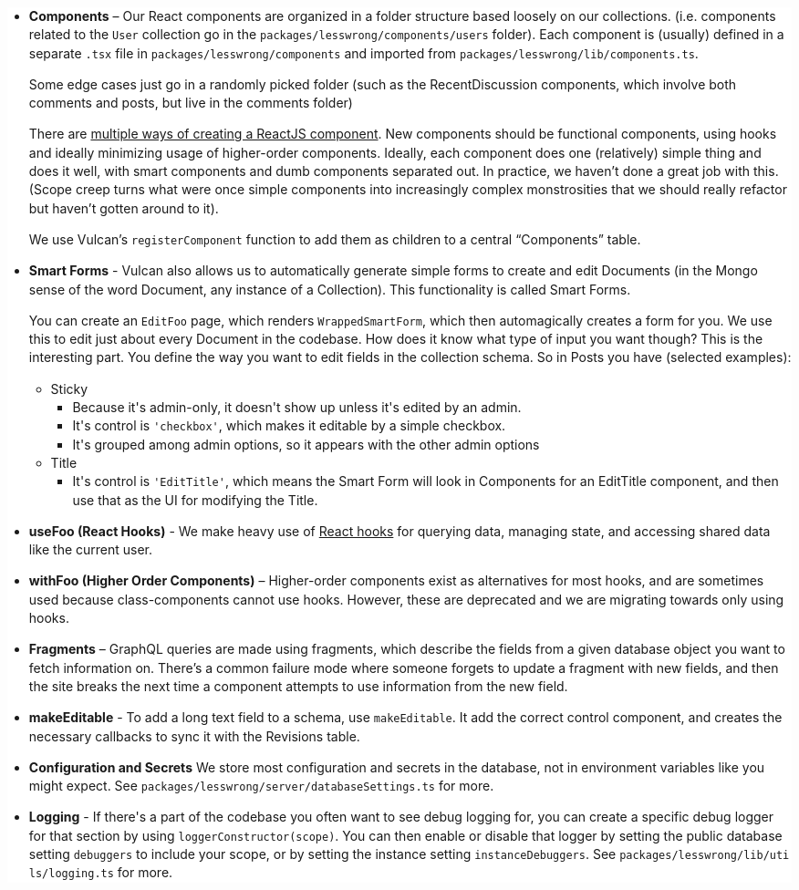 * **Components** – Our React components are organized in a folder structure based loosely on our collections. (i.e. components related to the `User` collection go in the `packages/lesswrong/components/users` folder). Each component is (usually) defined in a separate `.tsx` file in `packages/lesswrong/components` and imported from `packages/lesswrong/lib/components.ts`.

  Some edge cases just go in a randomly picked folder (such as the RecentDiscussion components, which involve both comments and posts, but live in the comments folder)

  There are [multiple ways of creating a ReactJS component](https://themeteorchef.com/blog/understanding-react-component-types). New components should be functional components, using hooks and ideally minimizing usage of higher-order components. Ideally, each component does one (relatively) simple thing and does it well, with smart components and dumb components separated out. In practice, we haven’t done a great job with this. (Scope creep turns what were once simple components into increasingly complex monstrosities that we should really refactor but haven’t gotten around to it).

  We use Vulcan’s `registerComponent` function to add them as children to a central “Components” table.
  
* **Smart Forms** - Vulcan also allows us to automatically generate simple forms to create and edit Documents (in the Mongo sense of the word Document, any instance of a Collection). This functionality is called Smart Forms.

  You can create an `EditFoo` page, which renders `WrappedSmartForm`, which then automagically creates a form for you. We use this to edit just about every Document in the codebase. How does it know what type of input you want though? This is the interesting part. You define the way you want to edit fields in the collection schema. So in Posts you have (selected examples):

  - Sticky
      - Because it's admin-only, it doesn't show up unless it's edited by an admin.
      - It's control is `'checkbox'`, which makes it editable by a simple checkbox.
      - It's grouped among admin options, so it appears with the other admin options
  - Title
      - It's control is `'EditTitle'`, which means the Smart Form will look in Components for an EditTitle component, and then use that as the UI for modifying the Title.
      
* **useFoo (React Hooks)** - We make heavy use of [React hooks](https://reactjs.org/docs/hooks-intro.html) for querying data, managing state, and accessing shared data like the current user.

* **withFoo (Higher Order Components)** – Higher-order components exist as alternatives for most hooks, and are sometimes used because class-components cannot use hooks. However, these are deprecated and we are migrating towards only using hooks.

* **Fragments** – GraphQL queries are made using fragments, which describe the fields from a given database object you want to fetch information on. There’s a common failure mode where someone forgets to update a fragment with new fields, and then the site breaks the next time a component attempts to use information from the new field.

* **makeEditable** - To add a long text field to a schema, use `makeEditable`. It add the correct control component, and creates the necessary callbacks to sync it with the Revisions table.

* **Configuration and Secrets** We store most configuration and secrets in the
  database, not in environment variables like you might expect. See
  `packages/lesswrong/server/databaseSettings.ts` for more.

* **Logging** - If there's a part of the codebase you often want to see debug
  logging for, you can create a specific debug logger for that section by using
  `loggerConstructor(scope)`. You can then enable or disable that logger by
  setting the public database setting `debuggers` to include your scope, or by
  setting the instance setting `instanceDebuggers`. See
  `packages/lesswrong/lib/utils/logging.ts` for more.
